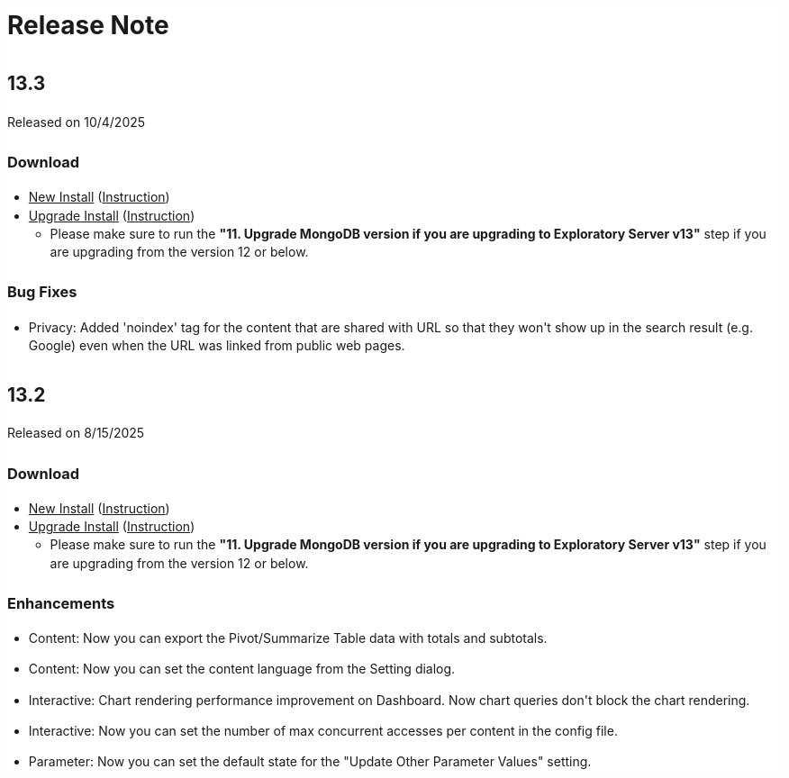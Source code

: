 # Release Note

## 13.3

Released on 10/4/2025

### Download

* [New Install](https://exploratory-download.s3-us-west-2.amazonaws.com/collab-server/exploratory-server-13.3.1.tar.gz)  ([Instruction](https://exploratory.io/note/exploratory/Exploratory-Collaboration-Server-Installation-Instruction-MtG2ykz5ml))
* [Upgrade Install](https://exploratory-download.s3-us-west-2.amazonaws.com/collab-server/exploratory-server-images-13.3.1.tar.gz) ([Instruction](https://exploratory.io/note/exploratory/How-to-Upgrade-Exploratory-Collaboration-Server-Epr2Ftg2HH))
    * Please make sure to run the **"11. Upgrade MongoDB version if you are upgrading to Exploratory Server v13"** step if you are upgrading from the version 12 or below.

### Bug Fixes

* Privacy: Added 'noindex' tag for the content that are shared with URL so that they won't show up in the search result (e.g. Google) even when the URL was linked from public web pages. 


## 13.2

Released on 8/15/2025

### Download

* [New Install](https://exploratory-download.s3-us-west-2.amazonaws.com/collab-server/exploratory-server-13.2.1.tar.gz)  ([Instruction](https://exploratory.io/note/exploratory/Exploratory-Collaboration-Server-Installation-Instruction-MtG2ykz5ml))
* [Upgrade Install](https://exploratory-download.s3-us-west-2.amazonaws.com/collab-server/exploratory-server-images-13.2.1.tar.gz) ([Instruction](https://exploratory.io/note/exploratory/How-to-Upgrade-Exploratory-Collaboration-Server-Epr2Ftg2HH))
    * Please make sure to run the **"11. Upgrade MongoDB version if you are upgrading to Exploratory Server v13"** step if you are upgrading from the version 12 or below.


### Enhancements

* Content: Now you can export the Pivot/Summarize Table data with totals and subtotals.
* Content: Now you can set the content language from the Setting dialog.


* Interactive: Chart rendering performance improvement on Dashboard. Now chart queries don't block the chart rendering.
* Interactive: Now you can set the number of max concurrent accesses per content in the config file.


* Parameter: Now you can set the default state for the "Update Other Parameter Values" setting.
